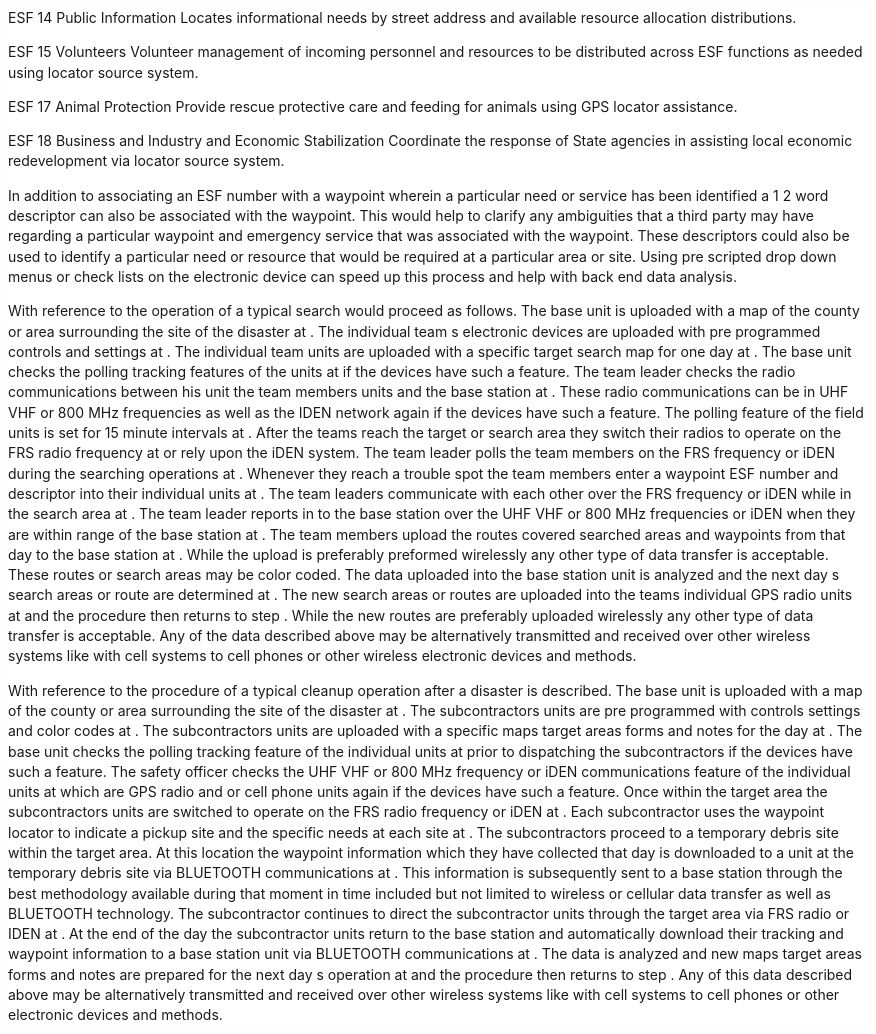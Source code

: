 ESF 14 Public Information Locates informational needs by street address and available resource allocation distributions.

ESF 15 Volunteers Volunteer management of incoming personnel and resources to be distributed across ESF functions as needed using locator source system.

ESF 17 Animal Protection Provide rescue protective care and feeding for animals using GPS locator assistance.

ESF 18 Business and Industry and Economic Stabilization Coordinate the response of State agencies in assisting local economic redevelopment via locator source system.

In addition to associating an ESF number with a waypoint wherein a particular need or service has been identified a 1 2 word descriptor can also be associated with the waypoint. This would help to clarify any ambiguities that a third party may have regarding a particular waypoint and emergency service that was associated with the waypoint. These descriptors could also be used to identify a particular need or resource that would be required at a particular area or site. Using pre scripted drop down menus or check lists on the electronic device can speed up this process and help with back end data analysis.

With reference to the operation of a typical search would proceed as follows. The base unit is uploaded with a map of the county or area surrounding the site of the disaster at . The individual team s electronic devices are uploaded with pre programmed controls and settings at . The individual team units are uploaded with a specific target search map for one day at . The base unit checks the polling tracking features of the units at if the devices have such a feature. The team leader checks the radio communications between his unit the team members units and the base station at . These radio communications can be in UHF VHF or 800 MHz frequencies as well as the IDEN network again if the devices have such a feature. The polling feature of the field units is set for 15 minute intervals at . After the teams reach the target or search area they switch their radios to operate on the FRS radio frequency at or rely upon the iDEN system. The team leader polls the team members on the FRS frequency or iDEN during the searching operations at . Whenever they reach a trouble spot the team members enter a waypoint ESF number and descriptor into their individual units at . The team leaders communicate with each other over the FRS frequency or iDEN while in the search area at . The team leader reports in to the base station over the UHF VHF or 800 MHz frequencies or iDEN when they are within range of the base station at . The team members upload the routes covered searched areas and waypoints from that day to the base station at . While the upload is preferably preformed wirelessly any other type of data transfer is acceptable. These routes or search areas may be color coded. The data uploaded into the base station unit is analyzed and the next day s search areas or route are determined at . The new search areas or routes are uploaded into the teams individual GPS radio units at and the procedure then returns to step . While the new routes are preferably uploaded wirelessly any other type of data transfer is acceptable. Any of the data described above may be alternatively transmitted and received over other wireless systems like with cell systems to cell phones or other wireless electronic devices and methods.

With reference to the procedure of a typical cleanup operation after a disaster is described. The base unit is uploaded with a map of the county or area surrounding the site of the disaster at . The subcontractors units are pre programmed with controls settings and color codes at . The subcontractors units are uploaded with a specific maps target areas forms and notes for the day at . The base unit checks the polling tracking feature of the individual units at prior to dispatching the subcontractors if the devices have such a feature. The safety officer checks the UHF VHF or 800 MHz frequency or iDEN communications feature of the individual units at which are GPS radio and or cell phone units again if the devices have such a feature. Once within the target area the subcontractors units are switched to operate on the FRS radio frequency or iDEN at . Each subcontractor uses the waypoint locator to indicate a pickup site and the specific needs at each site at . The subcontractors proceed to a temporary debris site within the target area. At this location the waypoint information which they have collected that day is downloaded to a unit at the temporary debris site via BLUETOOTH communications at . This information is subsequently sent to a base station through the best methodology available during that moment in time included but not limited to wireless or cellular data transfer as well as BLUETOOTH technology. The subcontractor continues to direct the subcontractor units through the target area via FRS radio or IDEN at . At the end of the day the subcontractor units return to the base station and automatically download their tracking and waypoint information to a base station unit via BLUETOOTH communications at . The data is analyzed and new maps target areas forms and notes are prepared for the next day s operation at and the procedure then returns to step . Any of this data described above may be alternatively transmitted and received over other wireless systems like with cell systems to cell phones or other electronic devices and methods.
